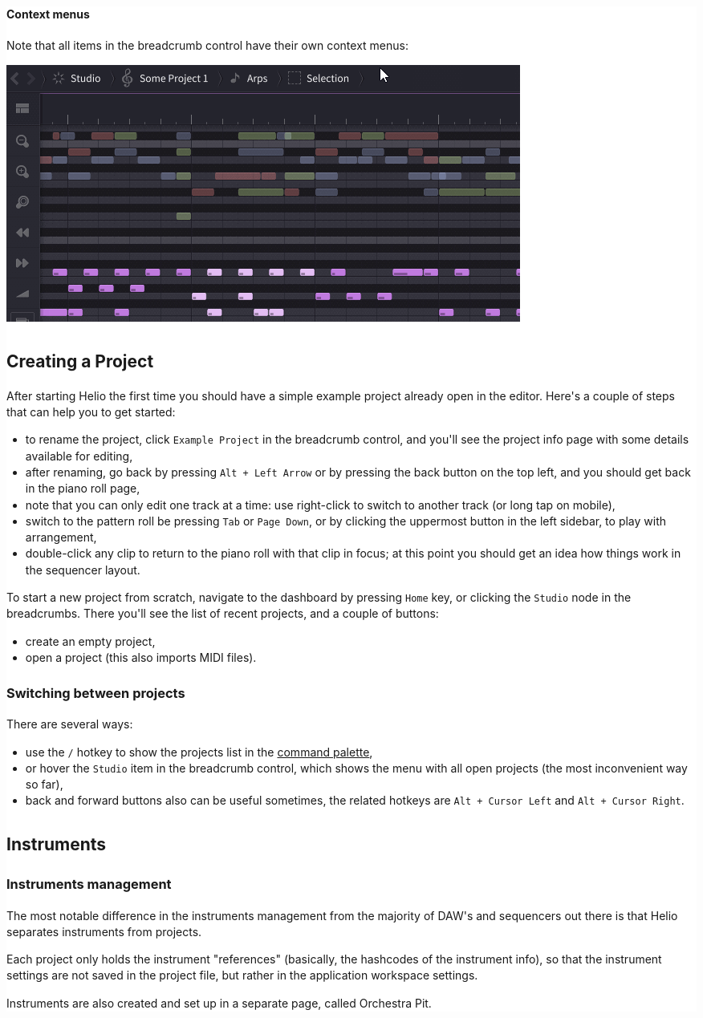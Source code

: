 #### Context menus

Note that all items in the breadcrumb control have their own context menus:

![breadcrumbs-menus]


## Creating a Project

After starting Helio the first time you should have a simple example project already open in the editor. Here's a couple of steps that can help you to get started:

 * to rename the project, click `Example Project` in the breadcrumb control, and you'll see the project info page with some details available for editing,
 * after renaming, go back by pressing `Alt + Left Arrow` or by pressing the back button on the top left, and you should get back in the piano roll page,
 * note that you can only edit one track at a time: use right-click to switch to another track (or long tap on mobile),
 * switch to the pattern roll be pressing `Tab` or `Page Down`, or by clicking the uppermost button in the left sidebar, to play with arrangement,
 * double-click any clip to return to the piano roll with that clip in focus; at this point you should get an idea how things work in the sequencer layout.

To start a new project from scratch, navigate to the dashboard by pressing `Home` key, or clicking the `Studio` node in the breadcrumbs. There you'll see the list of recent projects, and a couple of buttons:

 * create an empty project,
 * open a project (this also imports MIDI files).

### Switching between projects

There are several ways:
 * use the `/` hotkey to show the projects list in the [command palette](tips-and-tricks.md#command-palette),
 * or hover the `Studio` item in the breadcrumb control, which shows the menu with all open projects (the most inconvenient way so far),
 * back and forward buttons also can be useful sometimes, the related hotkeys are `Alt + Cursor Left` and `Alt + Cursor Right`.


## Instruments

### Instruments management

The most notable difference in the instruments management from the majority of DAW's and sequencers out there is that Helio separates instruments from projects.

Each project only holds the instrument "references" (basically, the hashcodes of the instrument info), so that the instrument settings are not saved in the project file, but rather in the application workspace settings.

Instruments are also created and set up in a separate page, called Orchestra Pit.


[helio-ui]: images/screen-v3.png "UI overview"
[orchestra-pit]: images/orchestra-pit.png "The instruments management page"
[instrument-routing]: images/instrument-routing.png "The instrument details page"
[version-control]: images/version-control.png "The version control page"
[breadcrumbs-root-menu]: images/breadcrumbs-root-menu.png "Breadcrumbs control, root menu"
[breadcrumbs-menus]: images/breadcrumbs-menus.png "Breadcrumbs control, context menus"
[piano-roll]: images/piano-roll.png "Interaction with piano roll canvas"
[patterns]: images/patterns-arrange.png "Pattern mode for arrangements"
[patterns-clips]: images/patterns-track-clips.png "Track instances (clips) and their modifications"
[tempo-automation]: images/tempo-automation.png "Changing global tempo in pattern mode"
[velocity-map-toggle]: images/velocity-map-toggle.png "Velocity map overview"
[velocity-map-ramps]: images/velocity-map-ramps.png "Velocity map linear ramps"
[timeline-events]: images/timeline-events.png "Timeline: interacting and events menu"
[timeline-annotations]: images/timeline-annotations.png "Timeline: annotation events"
[timeline-key-signatures]: images/timeline-key-signatures.png "Timeline: key signature events"
[timeline-time-signatures]: images/timeline-time-signatures.png "Timeline: time signature events"
[timeline-reprise]: images/timeline-reprise.png "Timeline: repeat signs"
[sidebar-left-1]: images/sidebar-left-1.png "Navigation sidebar 1"
[sidebar-left-2]: images/sidebar-left-2.png "Navigation sidebar 2"
[sidebar-left-3]: images/sidebar-left-3.png "Navigation sidebar 3"
[sidebar-left-4]: images/sidebar-left-4.png "Navigation sidebar 4"
[sidebar-left-5]: images/sidebar-left-5.png "Navigation sidebar 5"
[sidebar-left-6]: images/sidebar-left-6.png "Navigation sidebar 6"
[sidebar-right-1]: images/sidebar-right-1.png "Tooling sidebar 1"
[sidebar-right-2]: images/sidebar-right-2.png "Tooling sidebar 2"
[sidebar-right-3]: images/sidebar-right-3.png "Tooling sidebar 3"
[sidebar-right-4]: images/sidebar-right-4.png "Tooling sidebar 4"
[sidebar-right-5]: images/sidebar-right-5.png "Tooling sidebar 5"
[recording-start]: images/recording-start.png "Start MIDI recording"
[recording-piano-roll]: images/recording-piano-roll.png "MIDI recording in the piano roll"